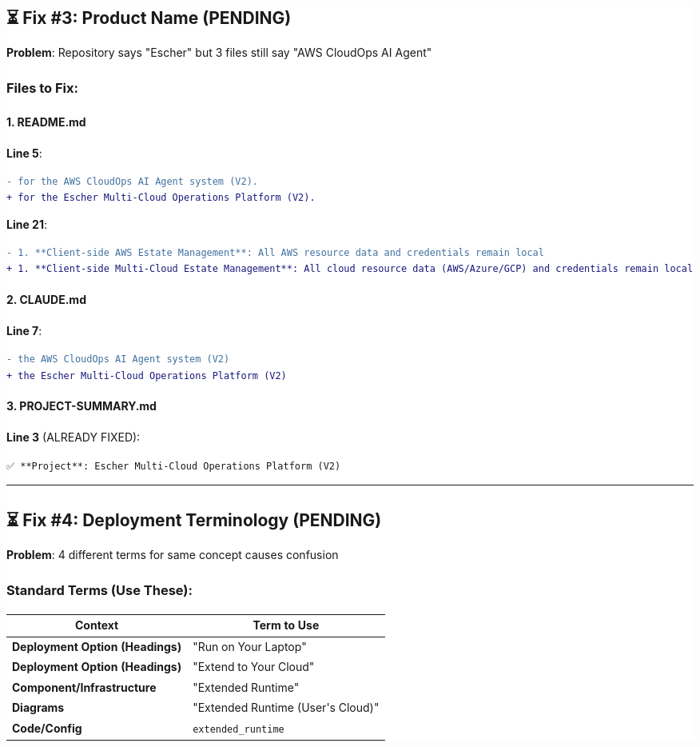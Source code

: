 
## ⏳ Fix #3: Product Name (PENDING)

**Problem**: Repository says "Escher" but 3 files still say "AWS CloudOps AI Agent"

### Files to Fix:

#### 1. README.md

**Line 5**:
```diff
- for the AWS CloudOps AI Agent system (V2).
+ for the Escher Multi-Cloud Operations Platform (V2).
```

**Line 21**:
```diff
- 1. **Client-side AWS Estate Management**: All AWS resource data and credentials remain local
+ 1. **Client-side Multi-Cloud Estate Management**: All cloud resource data (AWS/Azure/GCP) and credentials remain local
```

#### 2. CLAUDE.md

**Line 7**:
```diff
- the AWS CloudOps AI Agent system (V2)
+ the Escher Multi-Cloud Operations Platform (V2)
```

#### 3. PROJECT-SUMMARY.md

**Line 3** (ALREADY FIXED):
```
✅ **Project**: Escher Multi-Cloud Operations Platform (V2)
```

---

## ⏳ Fix #4: Deployment Terminology (PENDING)

**Problem**: 4 different terms for same concept causes confusion

### Standard Terms (Use These):

| Context | Term to Use |
|---------|-------------|
| **Deployment Option (Headings)** | "Run on Your Laptop" |
| **Deployment Option (Headings)** | "Extend to Your Cloud" |
| **Component/Infrastructure** | "Extended Runtime" |
| **Diagrams** | "Extended Runtime (User's Cloud)" |
| **Code/Config** | `extended_runtime` |
